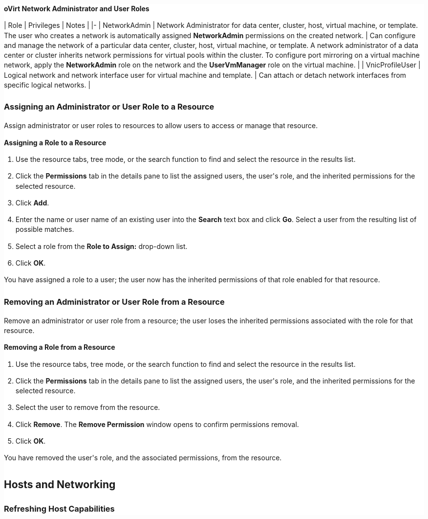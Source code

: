**oVirt Network Administrator and User Roles**

| Role | Privileges | Notes |
|-
| NetworkAdmin | Network Administrator for data center, cluster, host, virtual machine, or template. The user who creates a network is automatically assigned **NetworkAdmin** permissions on the created network. | Can configure and manage the network of a particular data center, cluster, host, virtual machine, or template. A network administrator of a data center or cluster inherits network permissions for virtual pools within the cluster. To configure port mirroring on a virtual machine network, apply the **NetworkAdmin** role on the network and the **UserVmManager** role on the virtual machine. |
| VnicProfileUser | Logical network and network interface user for virtual machine and template. | Can attach or detach network interfaces from specific logical networks. |

### Assigning an Administrator or User Role to a Resource

Assign administrator or user roles to resources to allow users to access or manage that resource.

**Assigning a Role to a Resource**

1. Use the resource tabs, tree mode, or the search function to find and select the resource in the results list.

2. Click the **Permissions** tab in the details pane to list the assigned users, the user's role, and the inherited permissions for the selected resource.

3. Click **Add**.

4. Enter the name or user name of an existing user into the **Search** text box and click **Go**. Select a user from the resulting list of possible matches.

5. Select a role from the **Role to Assign:** drop-down list.

6. Click **OK**.

You have assigned a role to a user; the user now has the inherited permissions of that role enabled for that resource.

### Removing an Administrator or User Role from a Resource

Remove an administrator or user role from a resource; the user loses the inherited permissions associated with the role for that resource.

**Removing a Role from a Resource**

1. Use the resource tabs, tree mode, or the search function to find and select the resource in the results list.

2. Click the **Permissions** tab in the details pane to list the assigned users, the user's role, and the inherited permissions for the selected resource.

3. Select the user to remove from the resource.

4. Click **Remove**. The **Remove Permission** window opens to confirm permissions removal.

5. Click **OK**.

You have removed the user's role, and the associated permissions, from the resource.

## Hosts and Networking

### Refreshing Host Capabilities
